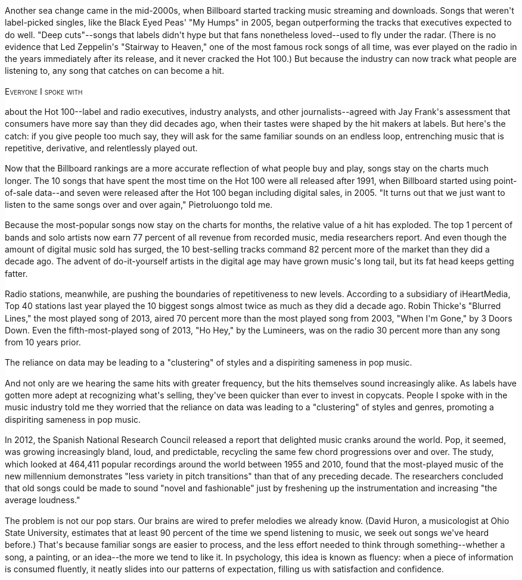Another sea change came in the mid-2000s, when Billboard started tracking music streaming and downloads. Songs that weren't label-picked singles, like the Black Eyed Peas' "My Humps" in 2005, began outperforming the tracks that executives expected to do well. "Deep cuts"--songs that labels didn't hype but that fans nonetheless loved--used to fly under the radar. (There is no evidence that Led Zeppelin's "Stairway to Heaven," one of the most famous rock songs of all time, was ever played on the radio in the years immediately after its release, and it never cracked the Hot 100.) But because the industry can now track what people are listening to, any song that catches on can become a hit.

<span class="smallcaps">Everyone I spoke with</span>

 about the Hot 100--label and radio executives, industry analysts, and other journalists--agreed with Jay Frank's assessment that consumers have more say than they did decades ago, when their tastes were shaped by the hit makers at labels. But here's the catch: if you give people too much say, they will ask for the same familiar sounds on an endless loop, entrenching music that is repetitive, derivative, and relentlessly played out.

Now that the Billboard rankings are a more accurate reflection of what people buy and play, songs stay on the charts much longer. The 10 songs that have spent the most time on the Hot 100 were all released after 1991, when Billboard started using point-of-sale data--and seven were released after the Hot 100 began including digital sales, in 2005\. "It turns out that we just want to listen to the same songs over and over again," Pietroluongo told me.

Because the most-popular songs now stay on the charts for months, the relative value of a hit has exploded. The top 1 percent of bands and solo artists now earn 77 percent of all revenue from recorded music, media researchers report. And even though the amount of digital music sold has surged, the 10 best-selling tracks command 82 percent more of the market than they did a decade ago. The advent of do-it-yourself artists in the digital age may have grown music's long tail, but its fat head keeps getting fatter.

Radio stations, meanwhile, are pushing the boundaries of repetitiveness to new levels. According to a subsidiary of iHeartMedia, Top 40 stations last year played the 10 biggest songs almost twice as much as they did a decade ago. Robin Thicke's "Blurred Lines," the most played song of 2013, aired 70 percent more than the most played song from 2003, "When I'm Gone," by 3 Doors Down. Even the fifth-most-played song of 2013, "Ho Hey," by the Lumineers, was on the radio 30 percent more than any song from 10 years prior.

The reliance on data may be leading to a "clustering" of styles and a dispiriting sameness in pop music.

And not only are we hearing the same hits with greater frequency, but the hits themselves sound increasingly alike. As labels have gotten more adept at recognizing what's selling, they've been quicker than ever to invest in copycats. People I spoke with in the music industry told me they worried that the reliance on data was leading to a "clustering" of styles and genres, promoting a dispiriting sameness in pop music.

In 2012, the Spanish National Research Council released a report that delighted music cranks around the world. Pop, it seemed, was growing increasingly bland, loud, and predictable, recycling the same few chord progressions over and over. The study, which looked at 464,411 popular recordings around the world between 1955 and 2010, found that the most-played music of the new millennium demonstrates "less variety in pitch transitions" than that of any preceding decade. The researchers concluded that old songs could be made to sound "novel and fashionable" just by freshening up the instrumentation and increasing "the average loudness."

The problem is not our pop stars. Our brains are wired to prefer melodies we already know. (David Huron, a musicologist at Ohio State University, estimates that at least 90 percent of the time we spend listening to music, we seek out songs we've heard before.) That's because familiar songs are easier to process, and the less effort needed to think through something--whether a song, a painting, or an idea--the more we tend to like it. In psychology, this idea is known as fluency: when a piece of information is consumed fluently, it neatly slides into our patterns of expectation, filling us with satisfaction and confidence.
